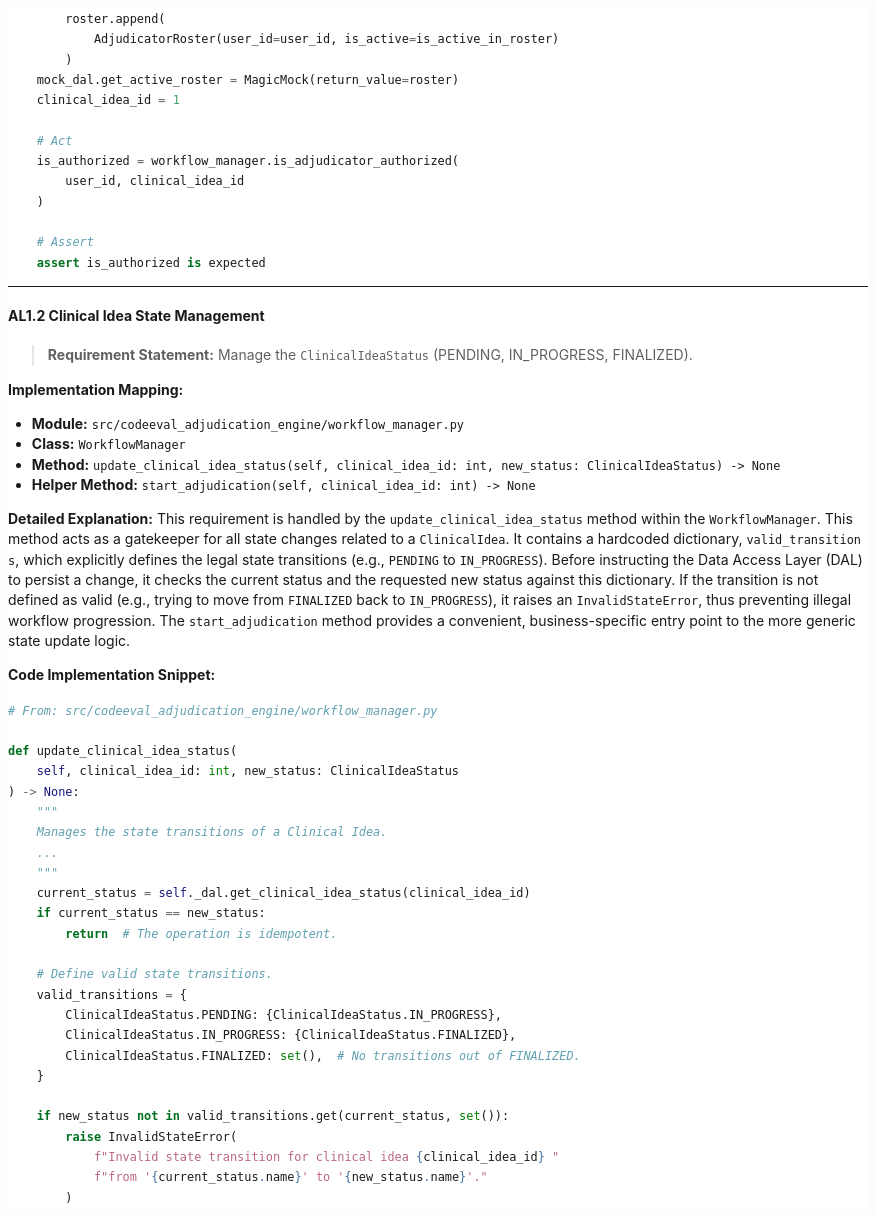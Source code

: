 ```python
        roster.append(
            AdjudicatorRoster(user_id=user_id, is_active=is_active_in_roster)
        )
    mock_dal.get_active_roster = MagicMock(return_value=roster)
    clinical_idea_id = 1

    # Act
    is_authorized = workflow_manager.is_adjudicator_authorized(
        user_id, clinical_idea_id
    )

    # Assert
    assert is_authorized is expected
```

---
#### **AL1.2 Clinical Idea State Management**

> **Requirement Statement:** Manage the `ClinicalIdeaStatus` (PENDING, IN_PROGRESS, FINALIZED).

**Implementation Mapping:**
*   **Module:** `src/codeeval_adjudication_engine/workflow_manager.py`
*   **Class:** `WorkflowManager`
*   **Method:** `update_clinical_idea_status(self, clinical_idea_id: int, new_status: ClinicalIdeaStatus) -> None`
*   **Helper Method:** `start_adjudication(self, clinical_idea_id: int) -> None`

**Detailed Explanation:**
This requirement is handled by the `update_clinical_idea_status` method within the `WorkflowManager`. This method acts as a gatekeeper for all state changes related to a `ClinicalIdea`. It contains a hardcoded dictionary, `valid_transitions`, which explicitly defines the legal state transitions (e.g., `PENDING` to `IN_PROGRESS`). Before instructing the Data Access Layer (DAL) to persist a change, it checks the current status and the requested new status against this dictionary. If the transition is not defined as valid (e.g., trying to move from `FINALIZED` back to `IN_PROGRESS`), it raises an `InvalidStateError`, thus preventing illegal workflow progression. The `start_adjudication` method provides a convenient, business-specific entry point to the more generic state update logic.

**Code Implementation Snippet:**
```python
# From: src/codeeval_adjudication_engine/workflow_manager.py

def update_clinical_idea_status(
    self, clinical_idea_id: int, new_status: ClinicalIdeaStatus
) -> None:
    """
    Manages the state transitions of a Clinical Idea.
    ...
    """
    current_status = self._dal.get_clinical_idea_status(clinical_idea_id)
    if current_status == new_status:
        return  # The operation is idempotent.

    # Define valid state transitions.
    valid_transitions = {
        ClinicalIdeaStatus.PENDING: {ClinicalIdeaStatus.IN_PROGRESS},
        ClinicalIdeaStatus.IN_PROGRESS: {ClinicalIdeaStatus.FINALIZED},
        ClinicalIdeaStatus.FINALIZED: set(),  # No transitions out of FINALIZED.
    }

    if new_status not in valid_transitions.get(current_status, set()):
        raise InvalidStateError(
            f"Invalid state transition for clinical idea {clinical_idea_id} "
            f"from '{current_status.name}' to '{new_status.name}'."
        )

```